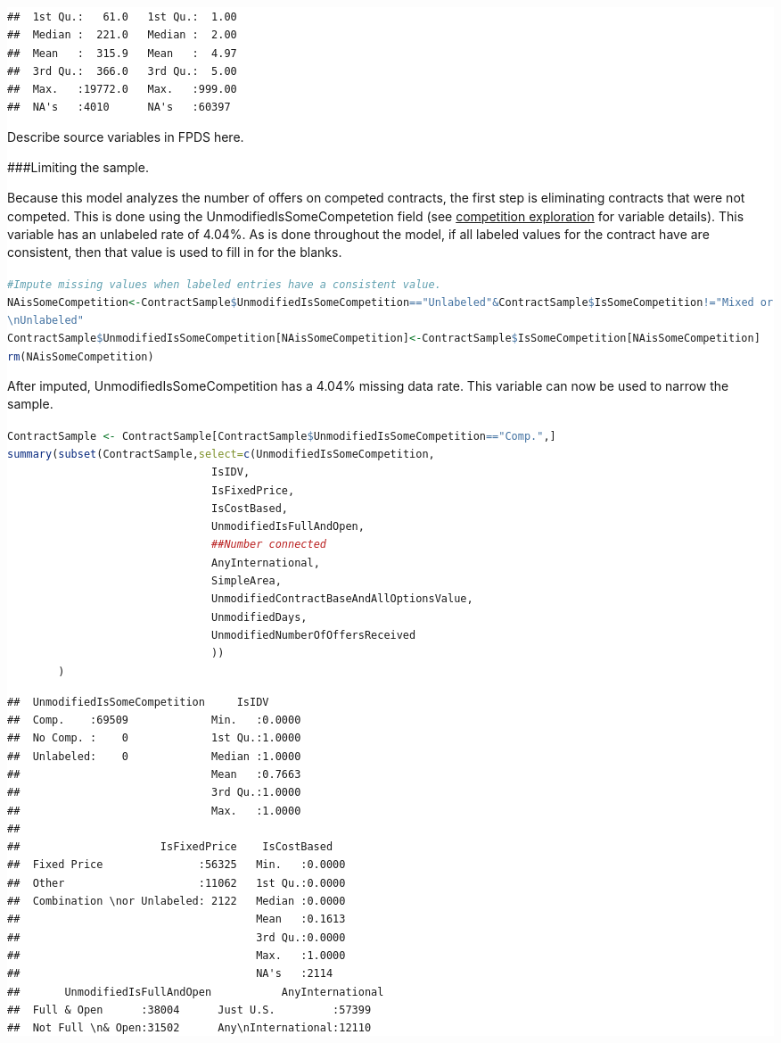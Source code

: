 ```
##  1st Qu.:   61.0   1st Qu.:  1.00                  
##  Median :  221.0   Median :  2.00                  
##  Mean   :  315.9   Mean   :  4.97                  
##  3rd Qu.:  366.0   3rd Qu.:  5.00                  
##  Max.   :19772.0   Max.   :999.00                  
##  NA's   :4010      NA's   :60397
```
Describe source variables in FPDS here.

###Limiting the sample.

Because this model analyzes the number of offers on competed contracts, the first step is eliminating contracts that were not competed. This is done using the UnmodifiedIsSomeCompetetion field (see [competition exploration](contract_competition_exploration.md) for variable details). This variable has an unlabeled rate of 4.04%. As is done throughout the model, if all labeled values for the contract have are consistent, then that value is used to fill in for the blanks.


```r
#Impute missing values when labeled entries have a consistent value.
NAisSomeCompetition<-ContractSample$UnmodifiedIsSomeCompetition=="Unlabeled"&ContractSample$IsSomeCompetition!="Mixed or \nUnlabeled"
ContractSample$UnmodifiedIsSomeCompetition[NAisSomeCompetition]<-ContractSample$IsSomeCompetition[NAisSomeCompetition]
rm(NAisSomeCompetition)
```

After imputed, UnmodifiedIsSomeCompetition has a 4.04% missing data rate. This variable can now be used to narrow the sample.


```r
ContractSample <- ContractSample[ContractSample$UnmodifiedIsSomeCompetition=="Comp.",]
summary(subset(ContractSample,select=c(UnmodifiedIsSomeCompetition,
                                IsIDV,
                                IsFixedPrice,
                                IsCostBased,
                                UnmodifiedIsFullAndOpen,
                                ##Number connected
                                AnyInternational,
                                SimpleArea,
                                UnmodifiedContractBaseAndAllOptionsValue,
                                UnmodifiedDays,
                                UnmodifiedNumberOfOffersReceived
                                ))
        )
```

```
##  UnmodifiedIsSomeCompetition     IsIDV       
##  Comp.    :69509             Min.   :0.0000  
##  No Comp. :    0             1st Qu.:1.0000  
##  Unlabeled:    0             Median :1.0000  
##                              Mean   :0.7663  
##                              3rd Qu.:1.0000  
##                              Max.   :1.0000  
##                                              
##                      IsFixedPrice    IsCostBased    
##  Fixed Price               :56325   Min.   :0.0000  
##  Other                     :11062   1st Qu.:0.0000  
##  Combination \nor Unlabeled: 2122   Median :0.0000  
##                                     Mean   :0.1613  
##                                     3rd Qu.:0.0000  
##                                     Max.   :1.0000  
##                                     NA's   :2114    
##       UnmodifiedIsFullAndOpen           AnyInternational
##  Full & Open      :38004      Just U.S.         :57399  
##  Not Full \n& Open:31502      Any\nInternational:12110  
```